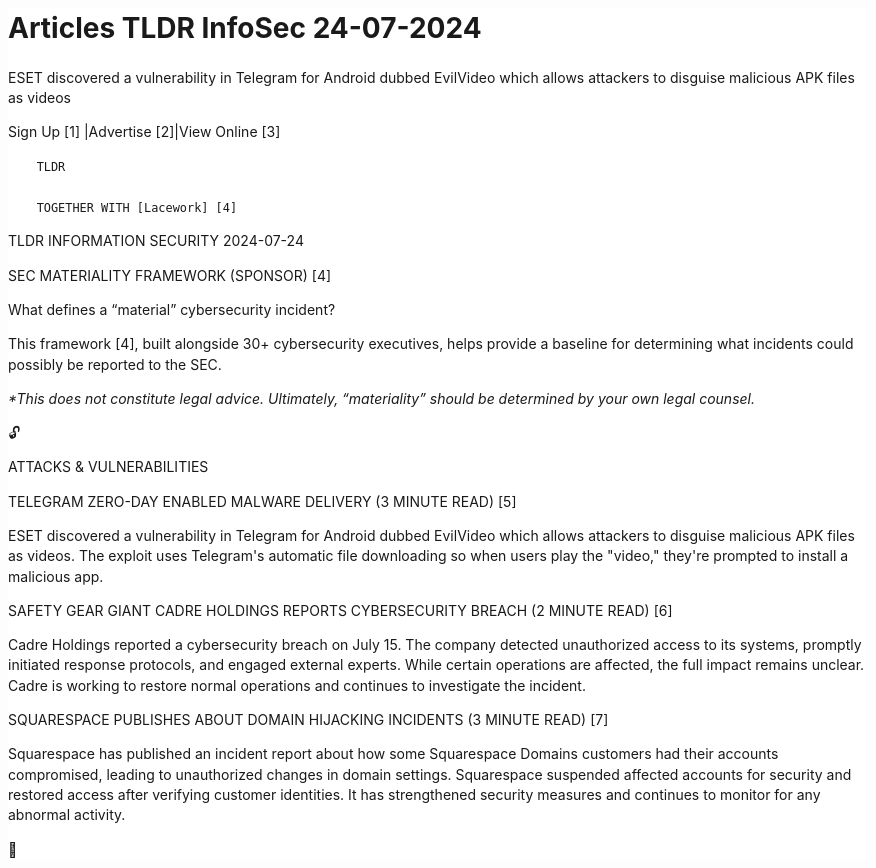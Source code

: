 # Articles TLDR InfoSec 24-07-2024

ESET discovered a vulnerability in Telegram for Android dubbed
EvilVideo which allows attackers to disguise malicious APK files as
videos  

 Sign Up [1] |Advertise [2]|View Online [3] 

		TLDR 

		TOGETHER WITH [Lacework] [4]

TLDR INFORMATION SECURITY 2024-07-24

 SEC MATERIALITY FRAMEWORK (SPONSOR) [4] 

 What defines a “material” cybersecurity incident?

This framework [4], built alongside 30+ cybersecurity executives,
helps provide a baseline for determining what incidents could possibly
be reported to the SEC.

_*This does not constitute legal advice. Ultimately, “materiality”
should be determined by your own legal counsel._

🔓 

ATTACKS & VULNERABILITIES

 TELEGRAM ZERO-DAY ENABLED MALWARE DELIVERY (3 MINUTE READ) [5] 

 ESET discovered a vulnerability in Telegram for Android dubbed
EvilVideo which allows attackers to disguise malicious APK files as
videos. The exploit uses Telegram's automatic file downloading so when
users play the "video," they're prompted to install a malicious app. 

 SAFETY GEAR GIANT CADRE HOLDINGS REPORTS CYBERSECURITY BREACH (2
MINUTE READ) [6] 

 Cadre Holdings reported a cybersecurity breach on July 15. The
company detected unauthorized access to its systems, promptly
initiated response protocols, and engaged external experts. While
certain operations are affected, the full impact remains unclear.
Cadre is working to restore normal operations and continues to
investigate the incident. 

 SQUARESPACE PUBLISHES ABOUT DOMAIN HIJACKING INCIDENTS (3 MINUTE
READ) [7] 

 Squarespace has published an incident report about how some
Squarespace Domains customers had their accounts compromised, leading
to unauthorized changes in domain settings. Squarespace suspended
affected accounts for security and restored access after verifying
customer identities. It has strengthened security measures and
continues to monitor for any abnormal activity. 

🧠 
